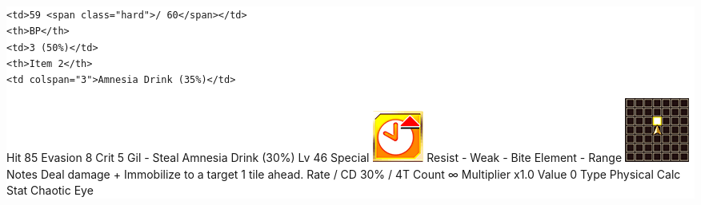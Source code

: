     <td>59 <span class="hard">/ 60</span></td>
    <th>BP</th>
    <td>3 (50%)</td>
    <th>Item 2</th>
    <td colspan="3">Amnesia Drink (35%)</td>
  </tr>
  <tr>
    <th>Hit</th>
    <td>85</td>
    <th>Evasion</th>
    <td>8</td>
    <th>Crit</th>
    <td>5</td>
    <th>Gil</th>
    <td>-</td>
    <th>Steal</th>
    <td colspan="3">Amnesia Drink (30%)</td>
  </tr>
  <tr>
    <th>Lv</th>
    <td>46</td>
    <th>Special</th>
    <td><img src="../images/icon/high_speed.png"/></td>
    <th>Resist</th>
    <td colspan="3">-</td>
    <th>Weak</th>
    <td colspan="3">-</td>
  </tr>
  <tr>
    <th colspan="13" class="abilityName">Bite</th>
  </tr>
  <tr class="elementIcon">
    <th>Element</th>
    <td>-</td>
    <th>Range</th>
    <td><img src="../images/other/1_ahead.png"/></td>
    <th>Notes</th>
    <td colspan="8" class="leftText">Deal damage + Immobilize to a target 1 tile ahead.</td>
  </tr>
  <tr>
    <th>Rate / CD</th>
    <td colspan="2">30% / 4T</td>
    <th>Count</th>
    <td>∞</td>
    <th>Multiplier</th>
    <td>x1.0</td>
    <th>Value</th>
    <td>0</td>
    <th>Type</th>
    <td class="leftText">Physical</td>
    <th>Calc</th>
    <td class="leftText">Stat</td>
  </tr>
  <tr>
    <th colspan="13" class="abilityName">Chaotic Eye</th>